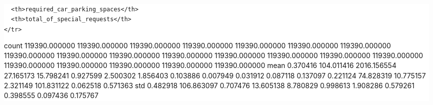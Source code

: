       <th>required_car_parking_spaces</th>
      <th>total_of_special_requests</th>
    </tr>
  </thead>
  <tbody>
    <tr>
      <th>count</th>
      <td>119390.000000</td>
      <td>119390.000000</td>
      <td>119390.000000</td>
      <td>119390.000000</td>
      <td>119390.000000</td>
      <td>119390.000000</td>
      <td>119390.000000</td>
      <td>119390.000000</td>
      <td>119390.000000</td>
      <td>119390.000000</td>
      <td>119390.000000</td>
      <td>119390.000000</td>
      <td>119390.000000</td>
      <td>119390.000000</td>
      <td>119390.000000</td>
      <td>119390.000000</td>
      <td>119390.000000</td>
      <td>119390.000000</td>
      <td>119390.000000</td>
      <td>119390.000000</td>
    </tr>
    <tr>
      <th>mean</th>
      <td>0.370416</td>
      <td>104.011416</td>
      <td>2016.156554</td>
      <td>27.165173</td>
      <td>15.798241</td>
      <td>0.927599</td>
      <td>2.500302</td>
      <td>1.856403</td>
      <td>0.103886</td>
      <td>0.007949</td>
      <td>0.031912</td>
      <td>0.087118</td>
      <td>0.137097</td>
      <td>0.221124</td>
      <td>74.828319</td>
      <td>10.775157</td>
      <td>2.321149</td>
      <td>101.831122</td>
      <td>0.062518</td>
      <td>0.571363</td>
    </tr>
    <tr>
      <th>std</th>
      <td>0.482918</td>
      <td>106.863097</td>
      <td>0.707476</td>
      <td>13.605138</td>
      <td>8.780829</td>
      <td>0.998613</td>
      <td>1.908286</td>
      <td>0.579261</td>
      <td>0.398555</td>
      <td>0.097436</td>
      <td>0.175767</td>